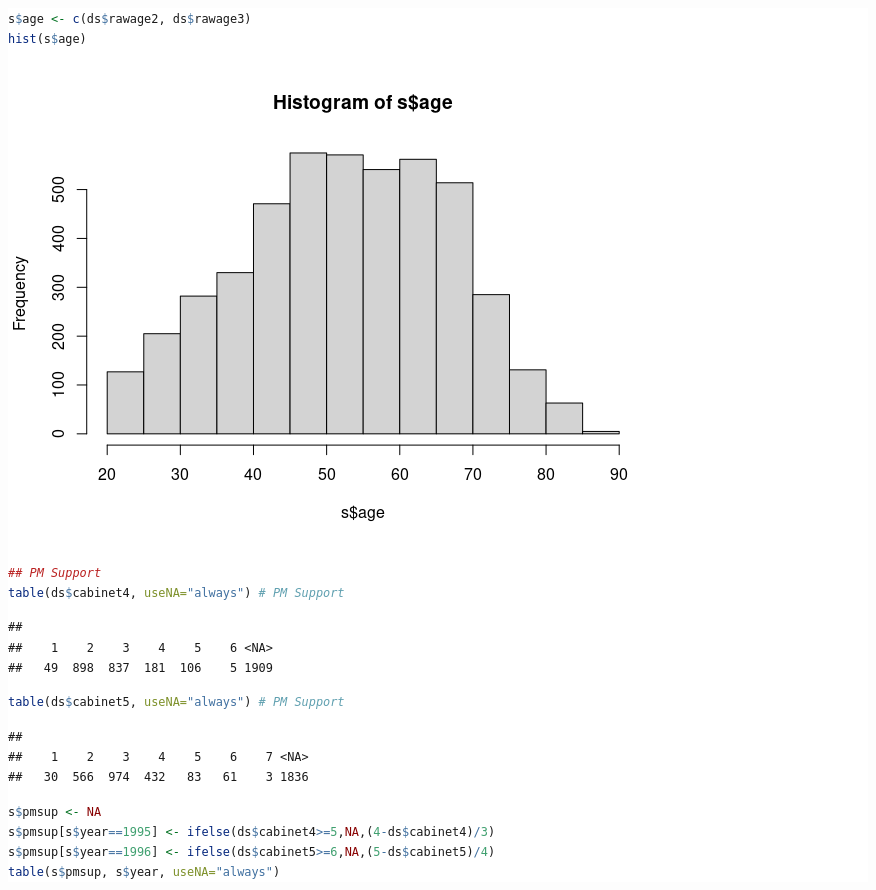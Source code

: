 ``` r
s$age <- c(ds$rawage2, ds$rawage3)
hist(s$age)
```

![](data_jes2_1_recode_v2_files/figure-gfm/unnamed-chunk-3-1.png)

``` r
## PM Support
table(ds$cabinet4, useNA="always") # PM Support
```

    ## 
    ##    1    2    3    4    5    6 <NA> 
    ##   49  898  837  181  106    5 1909

``` r
table(ds$cabinet5, useNA="always") # PM Support
```

    ## 
    ##    1    2    3    4    5    6    7 <NA> 
    ##   30  566  974  432   83   61    3 1836

``` r
s$pmsup <- NA
s$pmsup[s$year==1995] <- ifelse(ds$cabinet4>=5,NA,(4-ds$cabinet4)/3)
s$pmsup[s$year==1996] <- ifelse(ds$cabinet5>=6,NA,(5-ds$cabinet5)/4)
table(s$pmsup, s$year, useNA="always")
```
